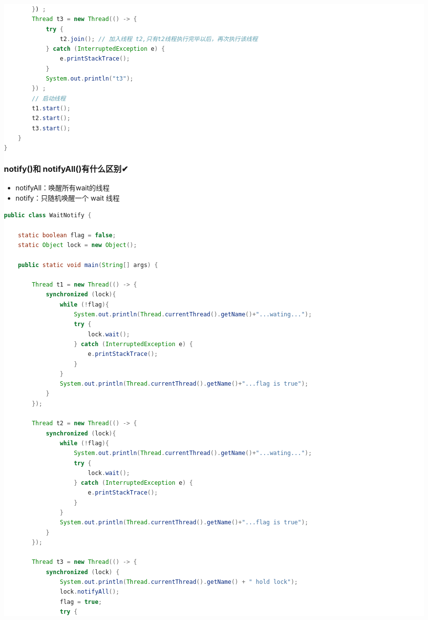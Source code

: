 ```java
        }) ;
        Thread t3 = new Thread(() -> {
            try {
                t2.join(); // 加入线程 t2,只有t2线程执行完毕以后，再次执行该线程
            } catch (InterruptedException e) {
                e.printStackTrace();
            }
            System.out.println("t3");
        }) ;
        // 启动线程
        t1.start();
        t2.start();
        t3.start();
    }
}
```

### notify()和 notifyAll()有什么区别✔

- notifyAll：唤醒所有wait的线程 
- notify：只随机唤醒一个 wait 线程

```java
public class WaitNotify {

    static boolean flag = false;
    static Object lock = new Object();

    public static void main(String[] args) {

        Thread t1 = new Thread(() -> {
            synchronized (lock){
                while (!flag){
                    System.out.println(Thread.currentThread().getName()+"...wating...");
                    try {
                        lock.wait();
                    } catch (InterruptedException e) {
                        e.printStackTrace();
                    }
                }
                System.out.println(Thread.currentThread().getName()+"...flag is true");
            }
        });

        Thread t2 = new Thread(() -> {
            synchronized (lock){
                while (!flag){
                    System.out.println(Thread.currentThread().getName()+"...wating...");
                    try {
                        lock.wait();
                    } catch (InterruptedException e) {
                        e.printStackTrace();
                    }
                }
                System.out.println(Thread.currentThread().getName()+"...flag is true");
            }
        });

        Thread t3 = new Thread(() -> {
            synchronized (lock) {
                System.out.println(Thread.currentThread().getName() + " hold lock");
                lock.notifyAll();
                flag = true;
                try {
```